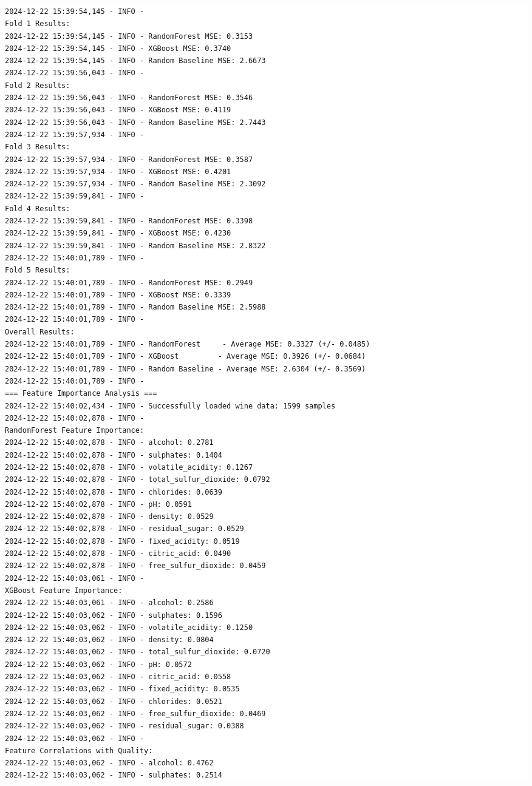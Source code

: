 ```
2024-12-22 15:39:54,145 - INFO - 
Fold 1 Results:
2024-12-22 15:39:54,145 - INFO - RandomForest MSE: 0.3153
2024-12-22 15:39:54,145 - INFO - XGBoost MSE: 0.3740
2024-12-22 15:39:54,145 - INFO - Random Baseline MSE: 2.6673
2024-12-22 15:39:56,043 - INFO - 
Fold 2 Results:
2024-12-22 15:39:56,043 - INFO - RandomForest MSE: 0.3546
2024-12-22 15:39:56,043 - INFO - XGBoost MSE: 0.4119
2024-12-22 15:39:56,043 - INFO - Random Baseline MSE: 2.7443
2024-12-22 15:39:57,934 - INFO - 
Fold 3 Results:
2024-12-22 15:39:57,934 - INFO - RandomForest MSE: 0.3587
2024-12-22 15:39:57,934 - INFO - XGBoost MSE: 0.4201
2024-12-22 15:39:57,934 - INFO - Random Baseline MSE: 2.3092
2024-12-22 15:39:59,841 - INFO - 
Fold 4 Results:
2024-12-22 15:39:59,841 - INFO - RandomForest MSE: 0.3398
2024-12-22 15:39:59,841 - INFO - XGBoost MSE: 0.4230
2024-12-22 15:39:59,841 - INFO - Random Baseline MSE: 2.8322
2024-12-22 15:40:01,789 - INFO - 
Fold 5 Results:
2024-12-22 15:40:01,789 - INFO - RandomForest MSE: 0.2949
2024-12-22 15:40:01,789 - INFO - XGBoost MSE: 0.3339
2024-12-22 15:40:01,789 - INFO - Random Baseline MSE: 2.5988
2024-12-22 15:40:01,789 - INFO - 
Overall Results:
2024-12-22 15:40:01,789 - INFO - RandomForest     - Average MSE: 0.3327 (+/- 0.0485)
2024-12-22 15:40:01,789 - INFO - XGBoost         - Average MSE: 0.3926 (+/- 0.0684)
2024-12-22 15:40:01,789 - INFO - Random Baseline - Average MSE: 2.6304 (+/- 0.3569)
2024-12-22 15:40:01,789 - INFO - 
=== Feature Importance Analysis ===
2024-12-22 15:40:02,434 - INFO - Successfully loaded wine data: 1599 samples
2024-12-22 15:40:02,878 - INFO - 
RandomForest Feature Importance:
2024-12-22 15:40:02,878 - INFO - alcohol: 0.2781
2024-12-22 15:40:02,878 - INFO - sulphates: 0.1404
2024-12-22 15:40:02,878 - INFO - volatile_acidity: 0.1267
2024-12-22 15:40:02,878 - INFO - total_sulfur_dioxide: 0.0792
2024-12-22 15:40:02,878 - INFO - chlorides: 0.0639
2024-12-22 15:40:02,878 - INFO - pH: 0.0591
2024-12-22 15:40:02,878 - INFO - density: 0.0529
2024-12-22 15:40:02,878 - INFO - residual_sugar: 0.0529
2024-12-22 15:40:02,878 - INFO - fixed_acidity: 0.0519
2024-12-22 15:40:02,878 - INFO - citric_acid: 0.0490
2024-12-22 15:40:02,878 - INFO - free_sulfur_dioxide: 0.0459
2024-12-22 15:40:03,061 - INFO - 
XGBoost Feature Importance:
2024-12-22 15:40:03,061 - INFO - alcohol: 0.2586
2024-12-22 15:40:03,062 - INFO - sulphates: 0.1596
2024-12-22 15:40:03,062 - INFO - volatile_acidity: 0.1250
2024-12-22 15:40:03,062 - INFO - density: 0.0804
2024-12-22 15:40:03,062 - INFO - total_sulfur_dioxide: 0.0720
2024-12-22 15:40:03,062 - INFO - pH: 0.0572
2024-12-22 15:40:03,062 - INFO - citric_acid: 0.0558
2024-12-22 15:40:03,062 - INFO - fixed_acidity: 0.0535
2024-12-22 15:40:03,062 - INFO - chlorides: 0.0521
2024-12-22 15:40:03,062 - INFO - free_sulfur_dioxide: 0.0469
2024-12-22 15:40:03,062 - INFO - residual_sugar: 0.0388
2024-12-22 15:40:03,062 - INFO - 
Feature Correlations with Quality:
2024-12-22 15:40:03,062 - INFO - alcohol: 0.4762
2024-12-22 15:40:03,062 - INFO - sulphates: 0.2514
```